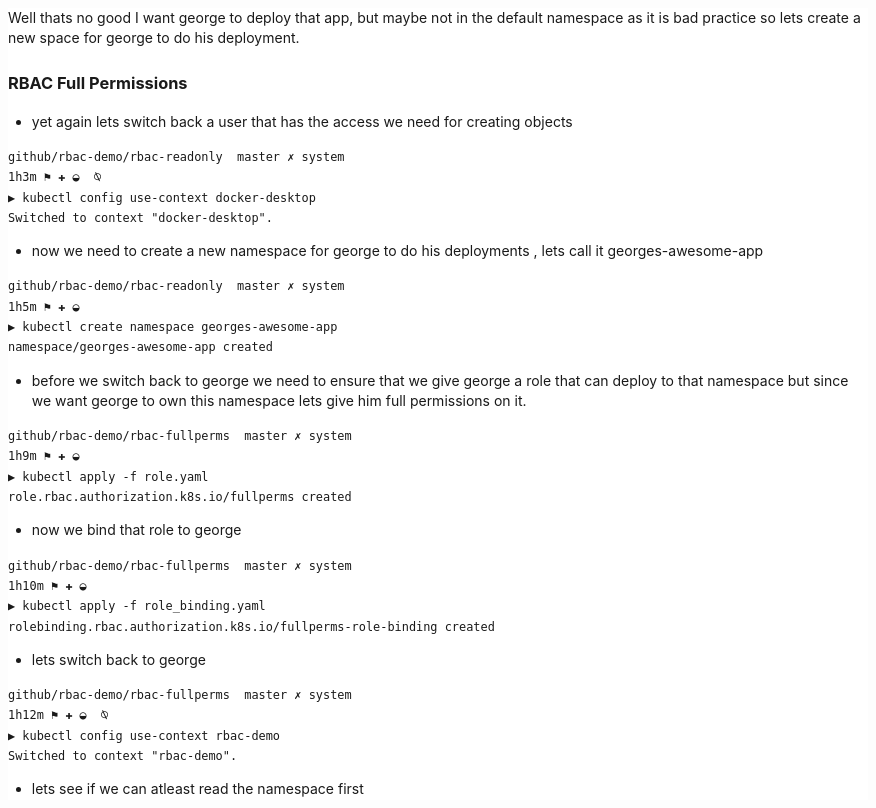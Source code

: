 Well thats no good I want george to deploy that app, but maybe not in the default namespace as it is bad practice so lets create a new space for george to do his deployment.

### RBAC Full Permissions

- yet again lets switch back a user that has the access we need for creating objects

```
github/rbac-demo/rbac-readonly  master ✗ system                                                                                                                                                                                     1h3m ⚑ ✚ ◒  ⍉
▶ kubectl config use-context docker-desktop       
Switched to context "docker-desktop".
```

- now we need to create a new namespace for george to do his deployments , lets call it georges-awesome-app

```
github/rbac-demo/rbac-readonly  master ✗ system                                                                                                                                                                                      1h5m ⚑ ✚ ◒  
▶ kubectl create namespace georges-awesome-app    
namespace/georges-awesome-app created
```

- before we switch back to george we need to ensure that we give george a role that can deploy to that namespace but since we want george to own this namespace lets give him full permissions on it.

```
github/rbac-demo/rbac-fullperms  master ✗ system                                                                                                                                                                                     1h9m ⚑ ✚ ◒  
▶ kubectl apply -f role.yaml                  
role.rbac.authorization.k8s.io/fullperms created
```

- now we bind that role to george

```
github/rbac-demo/rbac-fullperms  master ✗ system                                                                                                                                                                                    1h10m ⚑ ✚ ◒  
▶ kubectl apply -f role_binding.yaml                 
rolebinding.rbac.authorization.k8s.io/fullperms-role-binding created
```

- lets switch back to george

```
github/rbac-demo/rbac-fullperms  master ✗ system                                                                                                                                                                                   1h12m ⚑ ✚ ◒  ⍉
▶ kubectl config use-context rbac-demo
Switched to context "rbac-demo".
```
- lets see if we can atleast read the namespace first

